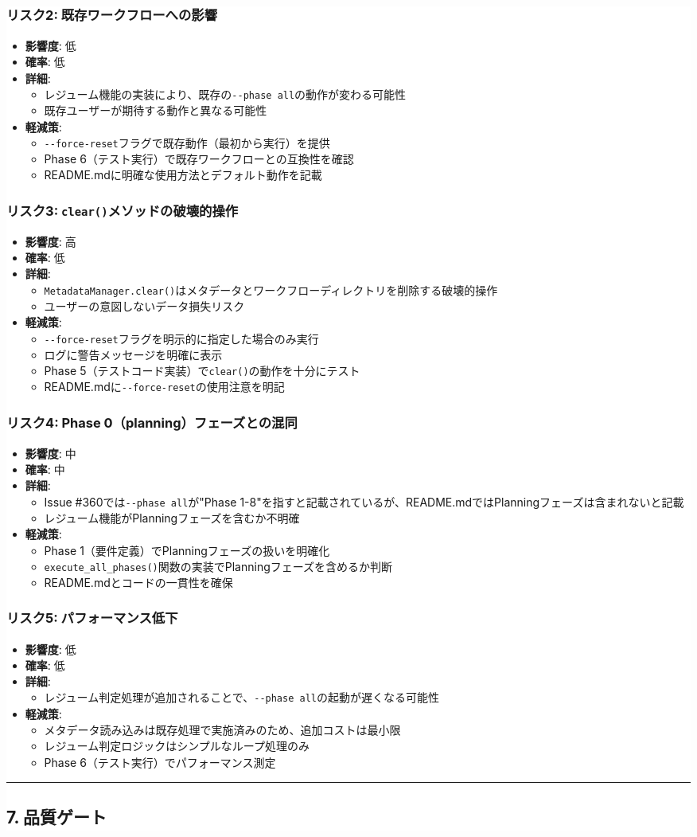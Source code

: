 ### リスク2: 既存ワークフローへの影響

- **影響度**: 低
- **確率**: 低
- **詳細**:
  - レジューム機能の実装により、既存の`--phase all`の動作が変わる可能性
  - 既存ユーザーが期待する動作と異なる可能性
- **軽減策**:
  - `--force-reset`フラグで既存動作（最初から実行）を提供
  - Phase 6（テスト実行）で既存ワークフローとの互換性を確認
  - README.mdに明確な使用方法とデフォルト動作を記載

### リスク3: `clear()`メソッドの破壊的操作

- **影響度**: 高
- **確率**: 低
- **詳細**:
  - `MetadataManager.clear()`はメタデータとワークフローディレクトリを削除する破壊的操作
  - ユーザーの意図しないデータ損失リスク
- **軽減策**:
  - `--force-reset`フラグを明示的に指定した場合のみ実行
  - ログに警告メッセージを明確に表示
  - Phase 5（テストコード実装）で`clear()`の動作を十分にテスト
  - README.mdに`--force-reset`の使用注意を明記

### リスク4: Phase 0（planning）フェーズとの混同

- **影響度**: 中
- **確率**: 中
- **詳細**:
  - Issue #360では`--phase all`が"Phase 1-8"を指すと記載されているが、README.mdではPlanningフェーズは含まれないと記載
  - レジューム機能がPlanningフェーズを含むか不明確
- **軽減策**:
  - Phase 1（要件定義）でPlanningフェーズの扱いを明確化
  - `execute_all_phases()`関数の実装でPlanningフェーズを含めるか判断
  - README.mdとコードの一貫性を確保

### リスク5: パフォーマンス低下

- **影響度**: 低
- **確率**: 低
- **詳細**:
  - レジューム判定処理が追加されることで、`--phase all`の起動が遅くなる可能性
- **軽減策**:
  - メタデータ読み込みは既存処理で実施済みのため、追加コストは最小限
  - レジューム判定ロジックはシンプルなループ処理のみ
  - Phase 6（テスト実行）でパフォーマンス測定

---

## 7. 品質ゲート
